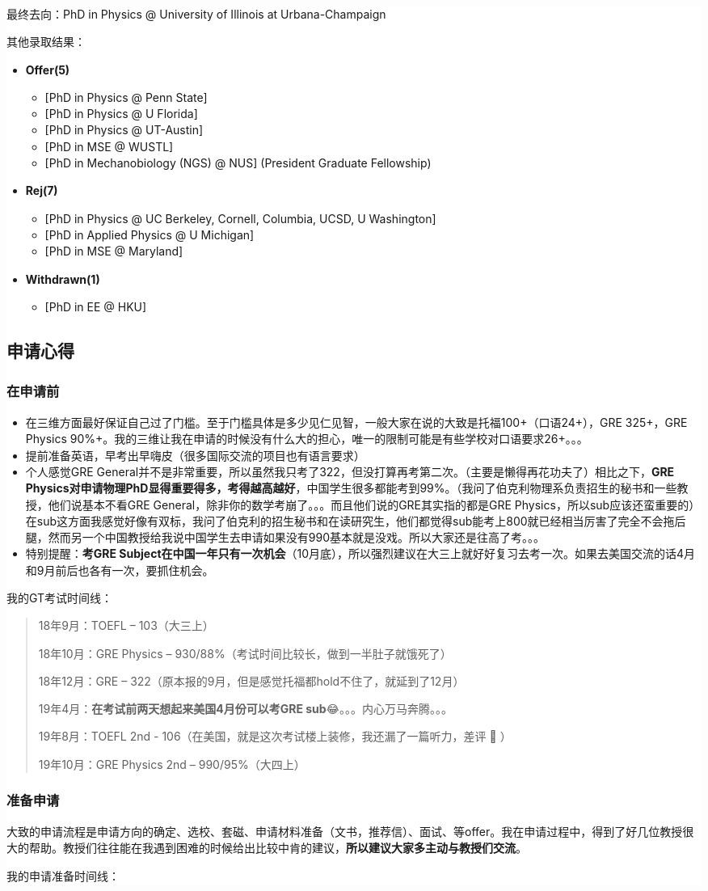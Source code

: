 最终去向：PhD in Physics @ University of Illinois at Urbana-Champaign

其他录取结果：

- **Offer(5)**

  - [PhD in Physics @ Penn State]
  - [PhD in Physics @ U Florida]
  - [PhD in Physics @ UT-Austin]
  - [PhD in MSE @ WUSTL]
  - [PhD in Mechanobiology (NGS) @ NUS] (President Graduate Fellowship)

- **Rej(7)**

  - [PhD in Physics @ UC Berkeley, Cornell, Columbia, UCSD, U Washington]
  - [PhD in Applied Physics @ U Michigan]
  - [PhD in MSE @ Maryland]

- **Withdrawn(1)**

  - [PhD in EE @ HKU]

## 申请心得

### 在申请前

- 在三维方面最好保证自己过了门槛。至于门槛具体是多少见仁见智，一般大家在说的大致是托福100+（口语24+），GRE 325+，GRE Physics 90%+。我的三维让我在申请的时候没有什么大的担心，唯一的限制可能是有些学校对口语要求26+。。。
- 提前准备英语，早考出早嗨皮（很多国际交流的项目也有语言要求）
- 个人感觉GRE General并不是非常重要，所以虽然我只考了322，但没打算再考第二次。（主要是懒得再花功夫了）相比之下，**GRE Physics对申请物理PhD显得重要得多，考得越高越好**，中国学生很多都能考到99%。（我问了伯克利物理系负责招生的秘书和一些教授，他们说基本不看GRE General，除非你的数学考崩了。。。而且他们说的GRE其实指的都是GRE Physics，所以sub应该还蛮重要的）在sub这方面我感觉好像有双标，我问了伯克利的招生秘书和在读研究生，他们都觉得sub能考上800就已经相当厉害了完全不会拖后腿，然而另一个中国教授给我说中国学生去申请如果没有990基本就是没戏。所以大家还是往高了考。。。
- 特别提醒：**考GRE Subject在中国一年只有一次机会**（10月底），所以强烈建议在大三上就好好复习去考一次。如果去美国交流的话4月和9月前后也各有一次，要抓住机会。

我的GT考试时间线：

> 18年9月：TOEFL – 103（大三上）
>
> 18年10月：GRE Physics – 930/88%（考试时间比较长，做到一半肚子就饿死了）
>
> 18年12月：GRE – 322（原本报的9月，但是感觉托福都hold不住了，就延到了12月）
>
> 19年4月：**在考试前两天想起来美国4月份可以考GRE sub**:joy:。。。内心万马奔腾。。。
>
> 19年8月：TOEFL 2nd - 106（在美国，就是这次考试楼上装修，我还漏了一篇听力，差评 :anger: ）
>
> 19年10月：GRE Physics 2nd – 990/95%（大四上）

### 准备申请

大致的申请流程是申请方向的确定、选校、套磁、申请材料准备（文书，推荐信）、面试、等offer。我在申请过程中，得到了好几位教授很大的帮助。教授们往往能在我遇到困难的时候给出比较中肯的建议，**所以建议大家多主动与教授们交流**。

我的申请准备时间线：
